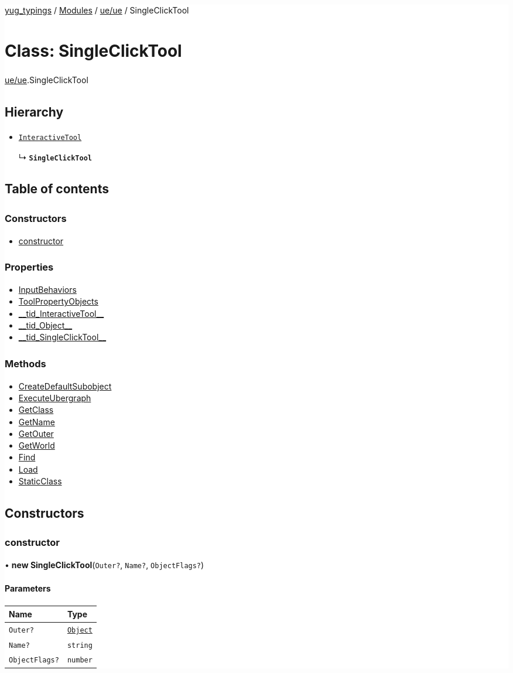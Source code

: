 [yug_typings](../README.md) / [Modules](../modules.md) / [ue/ue](../modules/ue_ue.md) / SingleClickTool

# Class: SingleClickTool

[ue/ue](../modules/ue_ue.md).SingleClickTool

## Hierarchy

- [`InteractiveTool`](ue_ue.InteractiveTool.md)

  ↳ **`SingleClickTool`**

## Table of contents

### Constructors

- [constructor](ue_ue.SingleClickTool.md#constructor)

### Properties

- [InputBehaviors](ue_ue.SingleClickTool.md#inputbehaviors)
- [ToolPropertyObjects](ue_ue.SingleClickTool.md#toolpropertyobjects)
- [\_\_tid\_InteractiveTool\_\_](ue_ue.SingleClickTool.md#__tid_interactivetool__)
- [\_\_tid\_Object\_\_](ue_ue.SingleClickTool.md#__tid_object__)
- [\_\_tid\_SingleClickTool\_\_](ue_ue.SingleClickTool.md#__tid_singleclicktool__)

### Methods

- [CreateDefaultSubobject](ue_ue.SingleClickTool.md#createdefaultsubobject)
- [ExecuteUbergraph](ue_ue.SingleClickTool.md#executeubergraph)
- [GetClass](ue_ue.SingleClickTool.md#getclass)
- [GetName](ue_ue.SingleClickTool.md#getname)
- [GetOuter](ue_ue.SingleClickTool.md#getouter)
- [GetWorld](ue_ue.SingleClickTool.md#getworld)
- [Find](ue_ue.SingleClickTool.md#find)
- [Load](ue_ue.SingleClickTool.md#load)
- [StaticClass](ue_ue.SingleClickTool.md#staticclass)

## Constructors

### constructor

• **new SingleClickTool**(`Outer?`, `Name?`, `ObjectFlags?`)

#### Parameters

| Name | Type |
| :------ | :------ |
| `Outer?` | [`Object`](ue_ue.Object.md) |
| `Name?` | `string` |
| `ObjectFlags?` | `number` |

